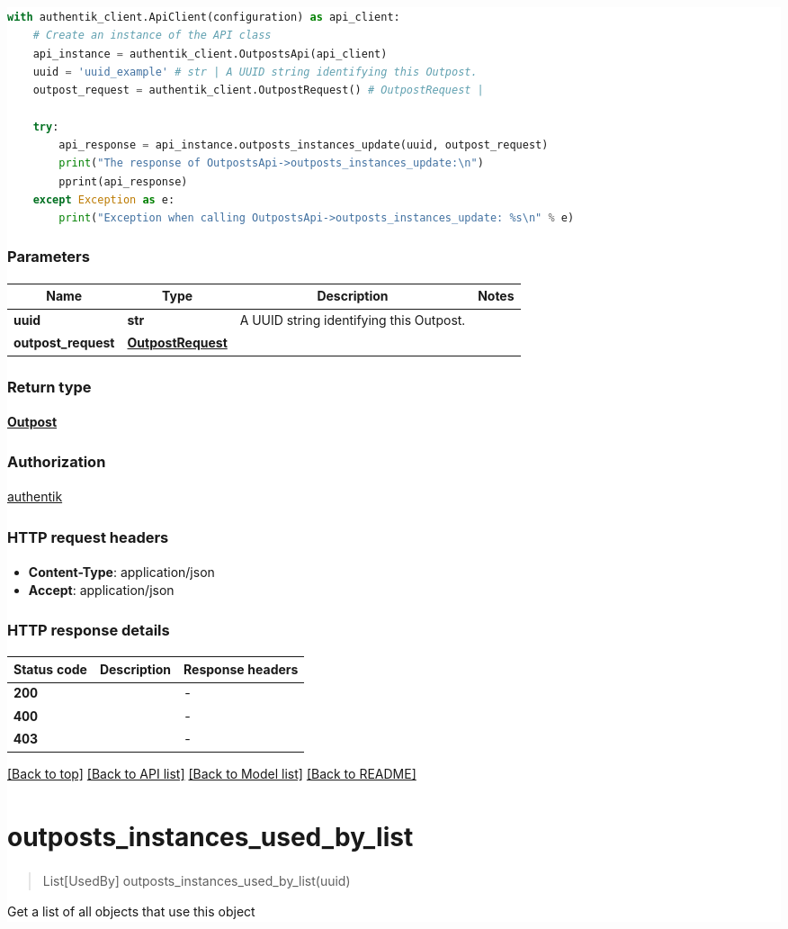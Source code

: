 ```python
with authentik_client.ApiClient(configuration) as api_client:
    # Create an instance of the API class
    api_instance = authentik_client.OutpostsApi(api_client)
    uuid = 'uuid_example' # str | A UUID string identifying this Outpost.
    outpost_request = authentik_client.OutpostRequest() # OutpostRequest | 

    try:
        api_response = api_instance.outposts_instances_update(uuid, outpost_request)
        print("The response of OutpostsApi->outposts_instances_update:\n")
        pprint(api_response)
    except Exception as e:
        print("Exception when calling OutpostsApi->outposts_instances_update: %s\n" % e)
```



### Parameters


Name | Type | Description  | Notes
------------- | ------------- | ------------- | -------------
 **uuid** | **str**| A UUID string identifying this Outpost. | 
 **outpost_request** | [**OutpostRequest**](OutpostRequest.md)|  | 

### Return type

[**Outpost**](Outpost.md)

### Authorization

[authentik](../README.md#authentik)

### HTTP request headers

 - **Content-Type**: application/json
 - **Accept**: application/json

### HTTP response details

| Status code | Description | Response headers |
|-------------|-------------|------------------|
**200** |  |  -  |
**400** |  |  -  |
**403** |  |  -  |

[[Back to top]](#) [[Back to API list]](../README.md#documentation-for-api-endpoints) [[Back to Model list]](../README.md#documentation-for-models) [[Back to README]](../README.md)

# **outposts_instances_used_by_list**
> List[UsedBy] outposts_instances_used_by_list(uuid)

Get a list of all objects that use this object
